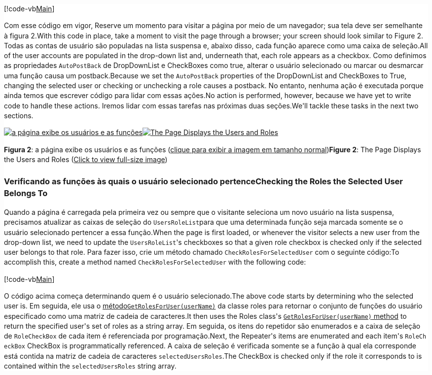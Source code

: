 [!code-vb[Main](assigning-roles-to-users-vb/samples/sample6.vb)]

<span data-ttu-id="2fb24-175">Com esse código em vigor, Reserve um momento para visitar a página por meio de um navegador; sua tela deve ser semelhante à figura 2.</span><span class="sxs-lookup"><span data-stu-id="2fb24-175">With this code in place, take a moment to visit the page through a browser; your screen should look similar to Figure 2.</span></span> <span data-ttu-id="2fb24-176">Todas as contas de usuário são populadas na lista suspensa e, abaixo disso, cada função aparece como uma caixa de seleção.</span><span class="sxs-lookup"><span data-stu-id="2fb24-176">All of the user accounts are populated in the drop-down list and, underneath that, each role appears as a checkbox.</span></span> <span data-ttu-id="2fb24-177">Como definimos as propriedades `AutoPostBack` de DropDownList e CheckBoxes como true, alterar o usuário selecionado ou marcar ou desmarcar uma função causa um postback.</span><span class="sxs-lookup"><span data-stu-id="2fb24-177">Because we set the `AutoPostBack` properties of the DropDownList and CheckBoxes to True, changing the selected user or checking or unchecking a role causes a postback.</span></span> <span data-ttu-id="2fb24-178">No entanto, nenhuma ação é executada porque ainda temos que escrever código para lidar com essas ações.</span><span class="sxs-lookup"><span data-stu-id="2fb24-178">No action is performed, however, because we have yet to write code to handle these actions.</span></span> <span data-ttu-id="2fb24-179">Iremos lidar com essas tarefas nas próximas duas seções.</span><span class="sxs-lookup"><span data-stu-id="2fb24-179">We'll tackle these tasks in the next two sections.</span></span>

<span data-ttu-id="2fb24-180">[![a página exibe os usuários e as funções](assigning-roles-to-users-vb/_static/image5.png)](assigning-roles-to-users-vb/_static/image4.png)</span><span class="sxs-lookup"><span data-stu-id="2fb24-180">[![The Page Displays the Users and Roles](assigning-roles-to-users-vb/_static/image5.png)](assigning-roles-to-users-vb/_static/image4.png)</span></span>

<span data-ttu-id="2fb24-181">**Figura 2**: a página exibe os usuários e as funções ([clique para exibir a imagem em tamanho normal](assigning-roles-to-users-vb/_static/image6.png))</span><span class="sxs-lookup"><span data-stu-id="2fb24-181">**Figure 2**: The Page Displays the Users and Roles  ([Click to view full-size image](assigning-roles-to-users-vb/_static/image6.png))</span></span>

### <a name="checking-the-roles-the-selected-user-belongs-to"></a><span data-ttu-id="2fb24-182">Verificando as funções às quais o usuário selecionado pertence</span><span class="sxs-lookup"><span data-stu-id="2fb24-182">Checking the Roles the Selected User Belongs To</span></span>

<span data-ttu-id="2fb24-183">Quando a página é carregada pela primeira vez ou sempre que o visitante seleciona um novo usuário na lista suspensa, precisamos atualizar as caixas de seleção do `UsersRoleList`para que uma determinada função seja marcada somente se o usuário selecionado pertencer a essa função.</span><span class="sxs-lookup"><span data-stu-id="2fb24-183">When the page is first loaded, or whenever the visitor selects a new user from the drop-down list, we need to update the `UsersRoleList`'s checkboxes so that a given role checkbox is checked only if the selected user belongs to that role.</span></span> <span data-ttu-id="2fb24-184">Para fazer isso, crie um método chamado `CheckRolesForSelectedUser` com o seguinte código:</span><span class="sxs-lookup"><span data-stu-id="2fb24-184">To accomplish this, create a method named `CheckRolesForSelectedUser` with the following code:</span></span>

[!code-vb[Main](assigning-roles-to-users-vb/samples/sample7.vb)]

<span data-ttu-id="2fb24-185">O código acima começa determinando quem é o usuário selecionado.</span><span class="sxs-lookup"><span data-stu-id="2fb24-185">The above code starts by determining who the selected user is.</span></span> <span data-ttu-id="2fb24-186">Em seguida, ele usa o [método`GetRolesForUser(userName)`](https://msdn.microsoft.com/library/system.web.security.roles.getrolesforuser.aspx) da classe roles para retornar o conjunto de funções do usuário especificado como uma matriz de cadeia de caracteres.</span><span class="sxs-lookup"><span data-stu-id="2fb24-186">It then uses the Roles class's [`GetRolesForUser(userName)` method](https://msdn.microsoft.com/library/system.web.security.roles.getrolesforuser.aspx) to return the specified user's set of roles as a string array.</span></span> <span data-ttu-id="2fb24-187">Em seguida, os itens do repetidor são enumerados e a caixa de seleção de `RoleCheckBox` de cada item é referenciada por programação.</span><span class="sxs-lookup"><span data-stu-id="2fb24-187">Next, the Repeater's items are enumerated and each item's `RoleCheckBox` CheckBox is programmatically referenced.</span></span> <span data-ttu-id="2fb24-188">A caixa de seleção é verificada somente se a função à qual ela corresponde está contida na matriz de cadeia de caracteres `selectedUsersRoles`.</span><span class="sxs-lookup"><span data-stu-id="2fb24-188">The CheckBox is checked only if the role it corresponds to is contained within the `selectedUsersRoles` string array.</span></span>
